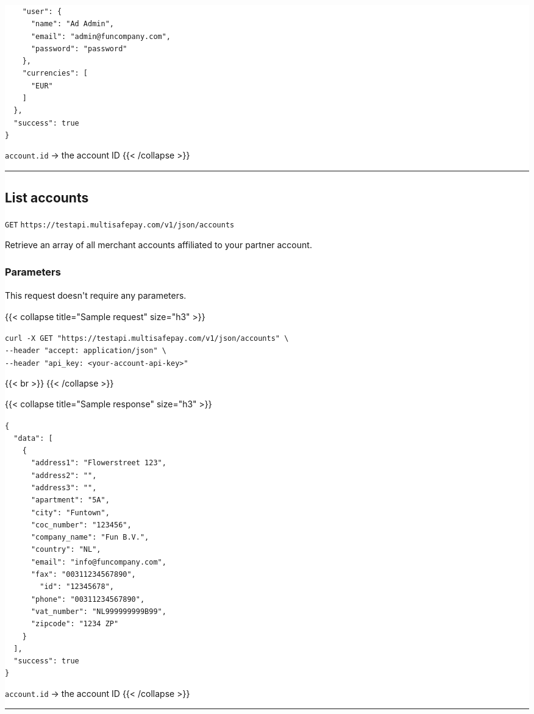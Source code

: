 ```
    "user": {
      "name": "Ad Admin",
      "email": "admin@funcompany.com",
      "password": "password"
    },
    "currencies": [
      "EUR"
    ]
  },
  "success": true
}
```
`account.id` → the account ID
{{< /collapse >}}

---
 
## List accounts

`GET` `https://testapi.multisafepay.com/v1/json/accounts`

Retrieve an array of all merchant accounts affiliated to your partner account.

### Parameters
This request doesn't require any parameters.

{{< collapse title="Sample request" size="h3" >}}
```
curl -X GET "https://testapi.multisafepay.com/v1/json/accounts" \
--header "accept: application/json" \
--header "api_key: <your-account-api-key>"
```
{{< br >}}
{{< /collapse >}}

{{< collapse title="Sample response" size="h3" >}}
```
{
  "data": [
    {
      "address1": "Flowerstreet 123",
      "address2": "",
      "address3": "",
      "apartment": "5A",
      "city": "Funtown",
      "coc_number": "123456",
      "company_name": "Fun B.V.",
      "country": "NL",
      "email": "info@funcompany.com",
      "fax": "00311234567890",
	    "id": "12345678",
      "phone": "00311234567890",
      "vat_number": "NL999999999B99",
      "zipcode": "1234 ZP"
    }
  ],
  "success": true
}
```
`account.id` → the account ID
{{< /collapse >}}

---